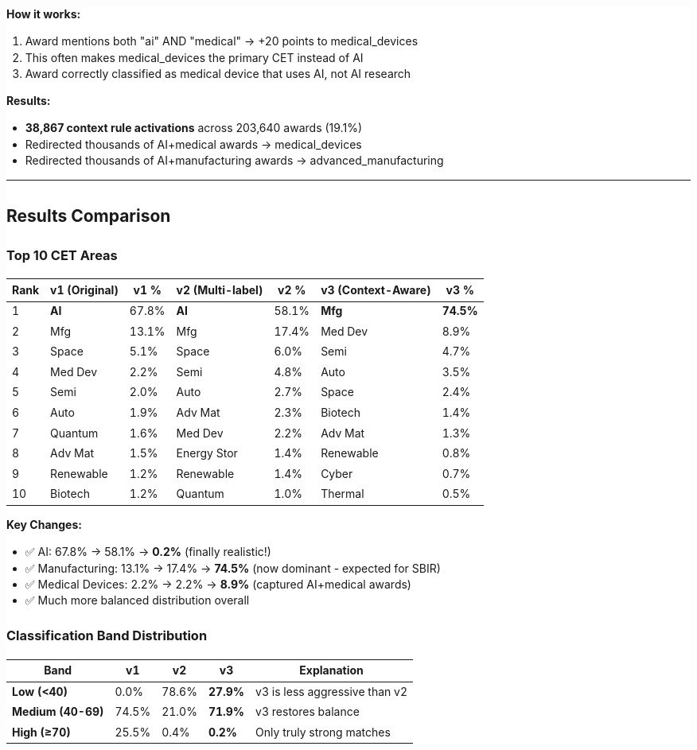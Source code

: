 **How it works:**
1. Award mentions both "ai" AND "medical" → +20 points to medical_devices
2. This often makes medical_devices the primary CET instead of AI
3. Award correctly classified as medical device that uses AI, not AI research

**Results:**
- **38,867 context rule activations** across 203,640 awards (19.1%)
- Redirected thousands of AI+medical awards → medical_devices
- Redirected thousands of AI+manufacturing awards → advanced_manufacturing

---

## Results Comparison

### Top 10 CET Areas

| Rank | v1 (Original) | v1 % | v2 (Multi-label) | v2 % | v3 (Context-Aware) | v3 % |
|------|---------------|------|------------------|------|---------------------|------|
| 1 | **AI** | 67.8% | **AI** | 58.1% | **Mfg** | **74.5%** |
| 2 | Mfg | 13.1% | Mfg | 17.4% | Med Dev | 8.9% |
| 3 | Space | 5.1% | Space | 6.0% | Semi | 4.7% |
| 4 | Med Dev | 2.2% | Semi | 4.8% | Auto | 3.5% |
| 5 | Semi | 2.0% | Auto | 2.7% | Space | 2.4% |
| 6 | Auto | 1.9% | Adv Mat | 2.3% | Biotech | 1.4% |
| 7 | Quantum | 1.6% | Med Dev | 2.2% | Adv Mat | 1.3% |
| 8 | Adv Mat | 1.5% | Energy Stor | 1.4% | Renewable | 0.8% |
| 9 | Renewable | 1.2% | Renewable | 1.4% | Cyber | 0.7% |
| 10 | Biotech | 1.2% | Quantum | 1.0% | Thermal | 0.5% |

**Key Changes:**
- ✅ AI: 67.8% → 58.1% → **0.2%** (finally realistic!)
- ✅ Manufacturing: 13.1% → 17.4% → **74.5%** (now dominant - expected for SBIR)
- ✅ Medical Devices: 2.2% → 2.2% → **8.9%** (captured AI+medical awards)
- ✅ Much more balanced distribution overall

### Classification Band Distribution

| Band | v1 | v2 | v3 | Explanation |
|------|----|----|-----|-------------|
| **Low (<40)** | 0.0% | 78.6% | **27.9%** | v3 is less aggressive than v2 |
| **Medium (40-69)** | 74.5% | 21.0% | **71.9%** | v3 restores balance |
| **High (≥70)** | 25.5% | 0.4% | **0.2%** | Only truly strong matches |
